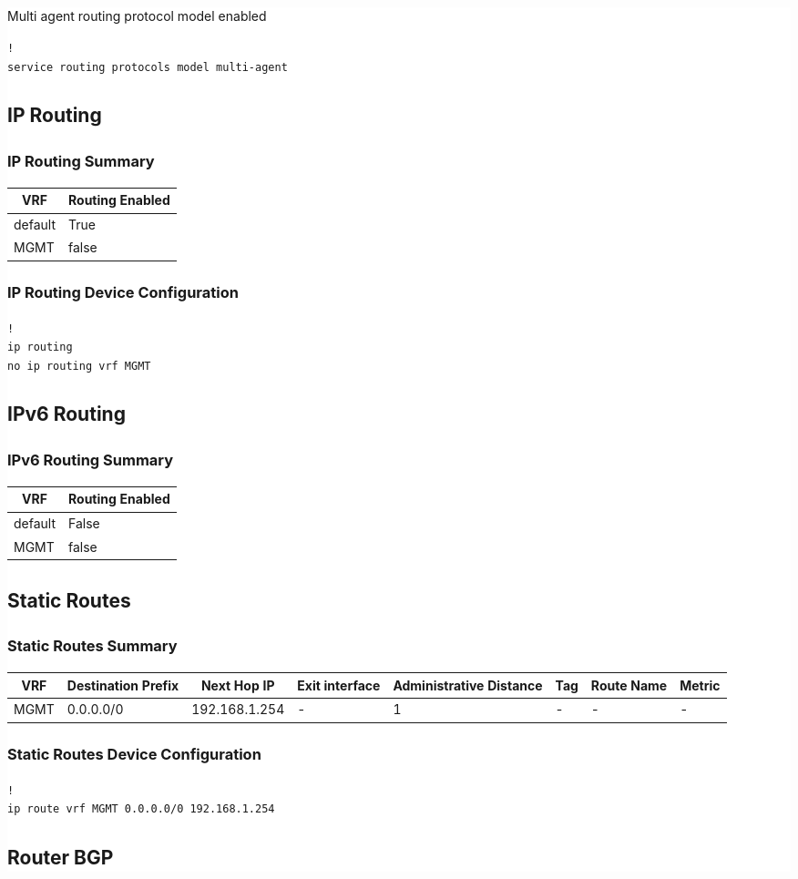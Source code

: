 Multi agent routing protocol model enabled

```eos
!
service routing protocols model multi-agent
```

## IP Routing

### IP Routing Summary

| VRF | Routing Enabled |
| --- | --------------- |
| default | True |
| MGMT | false |

### IP Routing Device Configuration

```eos
!
ip routing
no ip routing vrf MGMT
```
## IPv6 Routing

### IPv6 Routing Summary

| VRF | Routing Enabled |
| --- | --------------- |
| default | False |
| MGMT | false |

## Static Routes

### Static Routes Summary

| VRF | Destination Prefix | Next Hop IP             | Exit interface      | Administrative Distance       | Tag               | Route Name                    | Metric         |
| --- | ------------------ | ----------------------- | ------------------- | ----------------------------- | ----------------- | ----------------------------- | -------------- |
| MGMT | 0.0.0.0/0 | 192.168.1.254 | - | 1 | - | - | - |

### Static Routes Device Configuration

```eos
!
ip route vrf MGMT 0.0.0.0/0 192.168.1.254
```

## Router BGP
